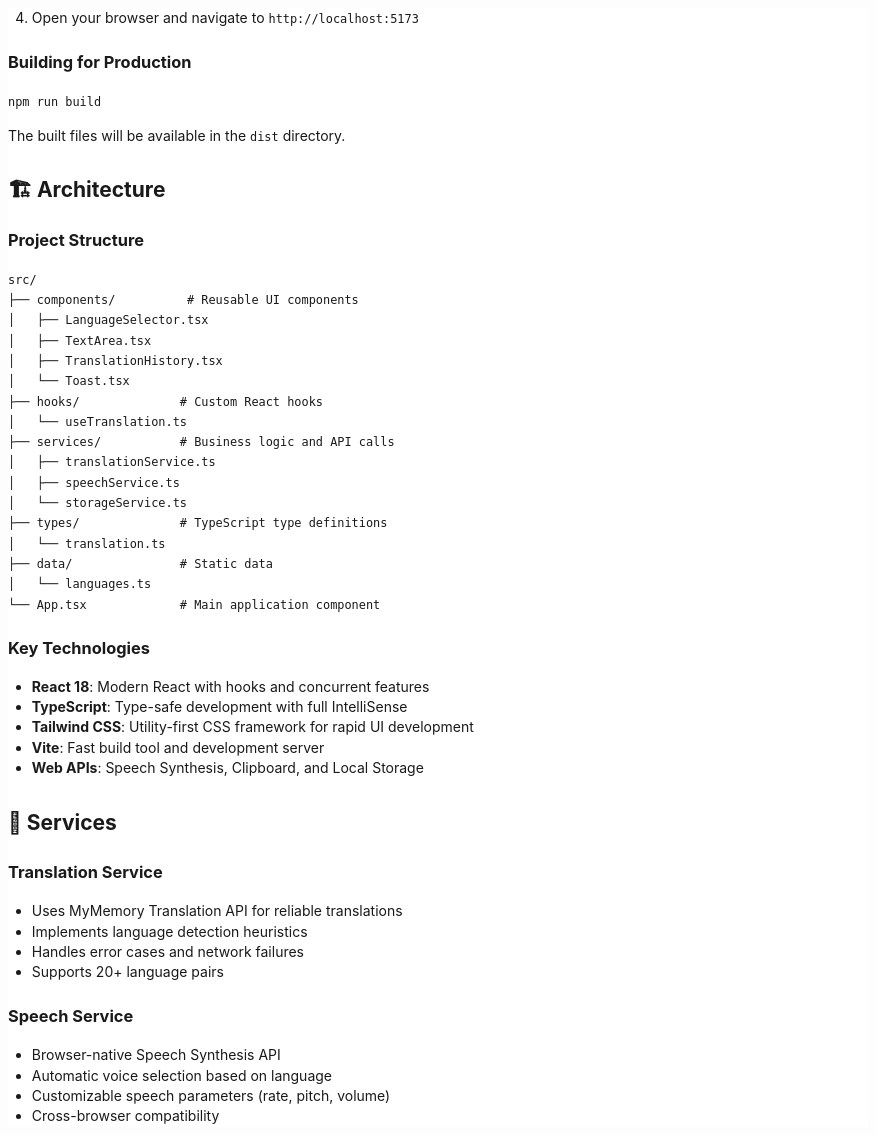 4. Open your browser and navigate to `http://localhost:5173`

### Building for Production

```bash
npm run build
```

The built files will be available in the `dist` directory.

## 🏗️ Architecture

### Project Structure
```
src/
├── components/          # Reusable UI components
│   ├── LanguageSelector.tsx
│   ├── TextArea.tsx
│   ├── TranslationHistory.tsx
│   └── Toast.tsx
├── hooks/              # Custom React hooks
│   └── useTranslation.ts
├── services/           # Business logic and API calls
│   ├── translationService.ts
│   ├── speechService.ts
│   └── storageService.ts
├── types/              # TypeScript type definitions
│   └── translation.ts
├── data/               # Static data
│   └── languages.ts
└── App.tsx             # Main application component
```

### Key Technologies
- **React 18**: Modern React with hooks and concurrent features
- **TypeScript**: Type-safe development with full IntelliSense
- **Tailwind CSS**: Utility-first CSS framework for rapid UI development
- **Vite**: Fast build tool and development server
- **Web APIs**: Speech Synthesis, Clipboard, and Local Storage

## 🔧 Services

### Translation Service
- Uses MyMemory Translation API for reliable translations
- Implements language detection heuristics
- Handles error cases and network failures
- Supports 20+ language pairs

### Speech Service
- Browser-native Speech Synthesis API
- Automatic voice selection based on language
- Customizable speech parameters (rate, pitch, volume)
- Cross-browser compatibility
